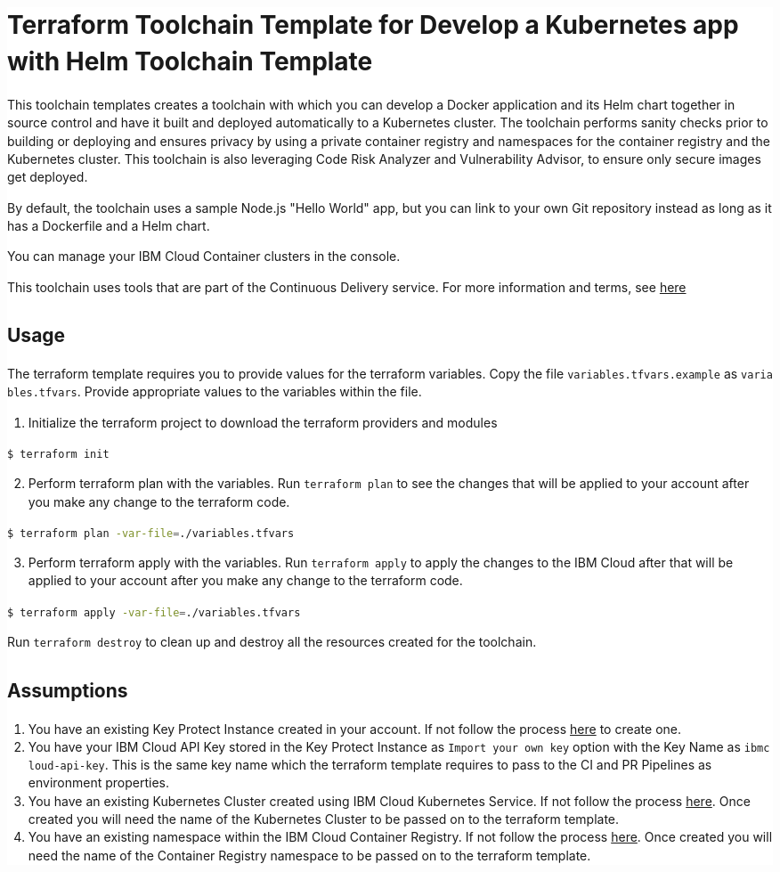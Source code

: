 # Terraform Toolchain Template for Develop a Kubernetes app with Helm Toolchain Template

This toolchain templates creates a toolchain with which you can develop a Docker application and its Helm chart together in source control and have it built and deployed automatically to a Kubernetes cluster. The toolchain performs sanity checks prior to building or deploying and ensures privacy by using a private container registry and namespaces for the container registry and the Kubernetes cluster. This toolchain is also leveraging Code Risk Analyzer and Vulnerability Advisor, to ensure only secure images get deployed.

By default, the toolchain uses a sample Node.js "Hello World" app, but you can link to your own Git repository instead as long as it has a Dockerfile and a Helm chart.

You can manage your IBM Cloud Container clusters in the console.

This toolchain uses tools that are part of the Continuous Delivery service. For more information and terms, see [here](https://www.ibm.com/cloud/architecture/tutorials/use-develop-kubernetes-app-helm-toolchain-with-tekton-pipelines)  

## Usage

The terraform template requires you to provide values for the terraform variables. 
Copy the file `variables.tfvars.example` as `variables.tfvars`. Provide appropriate values to the variables within the file. 


1. Initialize the terraform project to download the terraform providers and modules
```bash
$ terraform init
```
2. Perform terraform plan with the variables. Run `terraform plan` to see the changes that will be applied to your account after you make any change to the terraform code. 
```bash
$ terraform plan -var-file=./variables.tfvars
```

3. Perform terraform apply with the variables. Run `terraform apply` to apply the changes to the IBM Cloud after that will be applied to your account after you make any change to the terraform code. 

```bash
$ terraform apply -var-file=./variables.tfvars
```

Run `terraform destroy` to clean up and destroy all the resources created for the toolchain.

## Assumptions

1. You have an existing Key Protect Instance created in your account. If not follow the process [here](https://cloud.ibm.com/catalog/services/key-protect) to create one. 
2. You have your IBM Cloud API Key stored in the Key Protect Instance as `Import your own key` option with the Key Name as `ibmcloud-api-key`. This is the same key name which the terraform template requires to pass to the CI and PR Pipelines as environment properties.
3. You have an existing Kubernetes Cluster created using IBM Cloud Kubernetes Service. If not follow the process [here](https://cloud.ibm.com/kubernetes/catalog/create). Once created you will need the name of the Kubernetes Cluster to be passed on to the terraform template.
4. You have an existing namespace within the IBM Cloud Container Registry. If not follow the process [here](https://cloud.ibm.com/registry/namespaces). Once created you will need the name of the Container Registry namespace to be passed on to the terraform template.
